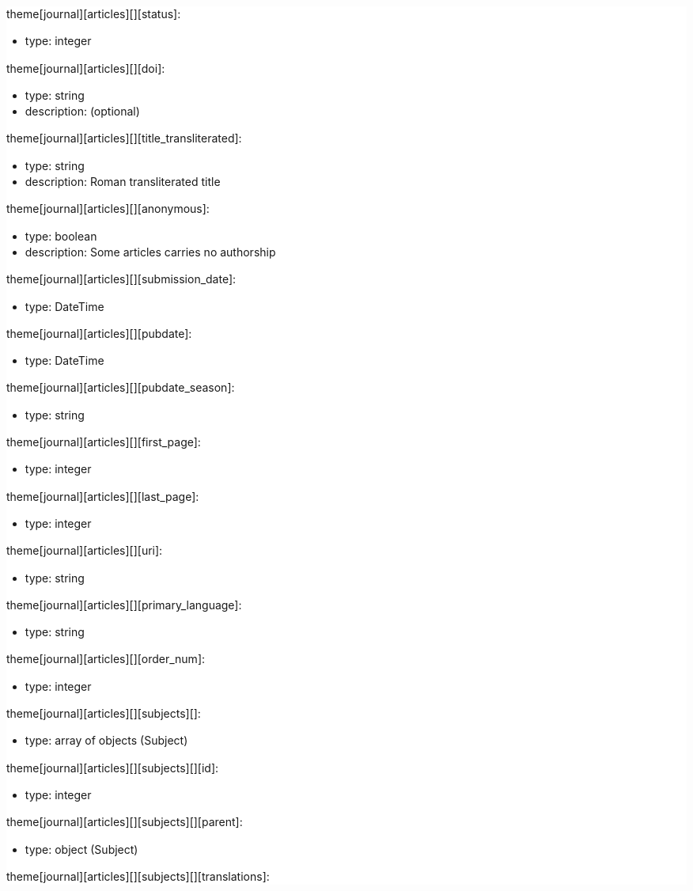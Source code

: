 theme[journal][articles][][status]:

  * type: integer

theme[journal][articles][][doi]:

  * type: string
  * description: (optional)

theme[journal][articles][][title_transliterated]:

  * type: string
  * description: Roman transliterated title

theme[journal][articles][][anonymous]:

  * type: boolean
  * description: Some articles carries no authorship

theme[journal][articles][][submission_date]:

  * type: DateTime

theme[journal][articles][][pubdate]:

  * type: DateTime

theme[journal][articles][][pubdate_season]:

  * type: string

theme[journal][articles][][first_page]:

  * type: integer

theme[journal][articles][][last_page]:

  * type: integer

theme[journal][articles][][uri]:

  * type: string

theme[journal][articles][][primary_language]:

  * type: string

theme[journal][articles][][order_num]:

  * type: integer

theme[journal][articles][][subjects][]:

  * type: array of objects (Subject)

theme[journal][articles][][subjects][][id]:

  * type: integer

theme[journal][articles][][subjects][][parent]:

  * type: object (Subject)

theme[journal][articles][][subjects][][translations]:
